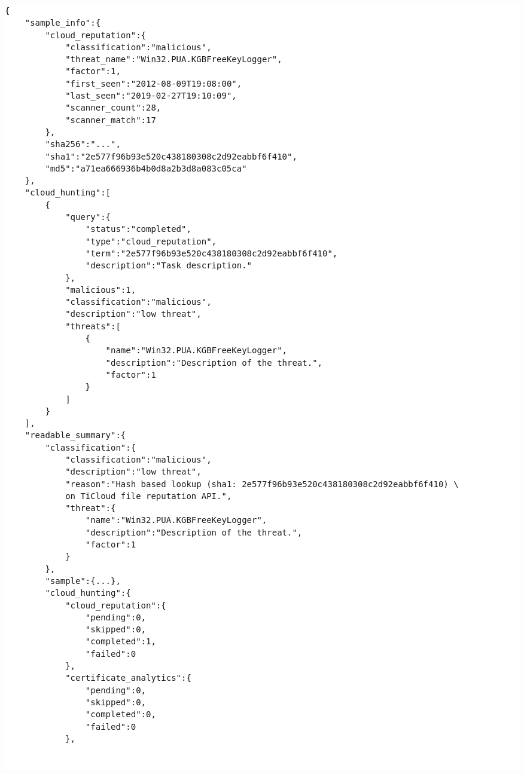 </td>
<td>
<pre>
{
    "sample_info":{
        "cloud_reputation":{
            "classification":"malicious",
            "threat_name":"Win32.PUA.KGBFreeKeyLogger",
            "factor":1,
            "first_seen":"2012-08-09T19:08:00",
            "last_seen":"2019-02-27T19:10:09",
            "scanner_count":28,
            "scanner_match":17
        },
        "sha256":"...",
        "sha1":"2e577f96b93e520c438180308c2d92eabbf6f410",
        "md5":"a71ea666936b4b0d8a2b3d8a083c05ca"
    },
    "cloud_hunting":[
        {
            "query":{
                "status":"completed",
                "type":"cloud_reputation",
                "term":"2e577f96b93e520c438180308c2d92eabbf6f410",
                "description":"Task description."
            },
            "malicious":1,
            "classification":"malicious",
            "description":"low threat",
            "threats":[
                {
                    "name":"Win32.PUA.KGBFreeKeyLogger",
                    "description":"Description of the threat.",
                    "factor":1
                }
            ]
        }
    ],
    "readable_summary":{
        "classification":{
            "classification":"malicious",
            "description":"low threat",
            "reason":"Hash based lookup (sha1: 2e577f96b93e520c438180308c2d92eabbf6f410) \
            on TiCloud file reputation API.",
            "threat":{
                "name":"Win32.PUA.KGBFreeKeyLogger",
                "description":"Description of the threat.",
                "factor":1
            }
        },
        "sample":{...},
        "cloud_hunting":{
            "cloud_reputation":{
                "pending":0,
                "skipped":0,
                "completed":1,
                "failed":0
            },
            "certificate_analytics":{
                "pending":0,
                "skipped":0,
                "completed":0,
                "failed":0
            },